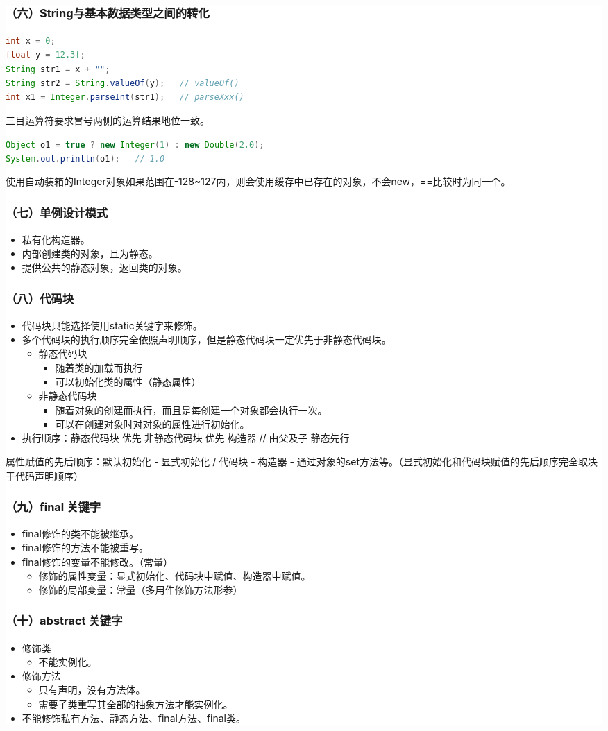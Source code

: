 ### （六）String与基本数据类型之间的转化

```java
int x = 0;
float y = 12.3f;
String str1 = x + "";
String str2 = String.valueOf(y);   // valueOf()
int x1 = Integer.parseInt(str1);   // parseXxx()
```

三目运算符要求冒号两侧的运算结果地位一致。

```java
Object o1 = true ? new Integer(1) : new Double(2.0);
System.out.println(o1);   // 1.0
```

使用自动装箱的Integer对象如果范围在-128~127内，则会使用缓存中已存在的对象，不会new，==比较时为同一个。

### （七）单例设计模式

+ 私有化构造器。
+ 内部创建类的对象，且为静态。
+ 提供公共的静态对象，返回类的对象。

### （八）代码块

+ 代码块只能选择使用static关键字来修饰。
+ 多个代码块的执行顺序完全依照声明顺序，但是静态代码块一定优先于非静态代码块。
  + 静态代码块
    + 随着类的加载而执行
    + 可以初始化类的属性（静态属性）
  + 非静态代码块
    + 随着对象的创建而执行，而且是每创建一个对象都会执行一次。
    + 可以在创建对象时对对象的属性进行初始化。
+ 执行顺序：静态代码块 优先 非静态代码块 优先 构造器 // 由父及子 静态先行

属性赋值的先后顺序：默认初始化 - 显式初始化 / 代码块 - 构造器 - 通过对象的set方法等。（显式初始化和代码块赋值的先后顺序完全取决于代码声明顺序）

### （九）final 关键字

+ final修饰的类不能被继承。
+ final修饰的方法不能被重写。
+ final修饰的变量不能修改。（常量）
  + 修饰的属性变量：显式初始化、代码块中赋值、构造器中赋值。
  + 修饰的局部变量：常量（多用作修饰方法形参）

### （十）abstract 关键字

+ 修饰类
  + 不能实例化。
+ 修饰方法
  + 只有声明，没有方法体。
  + 需要子类重写其全部的抽象方法才能实例化。
+ 不能修饰私有方法、静态方法、final方法、final类。
